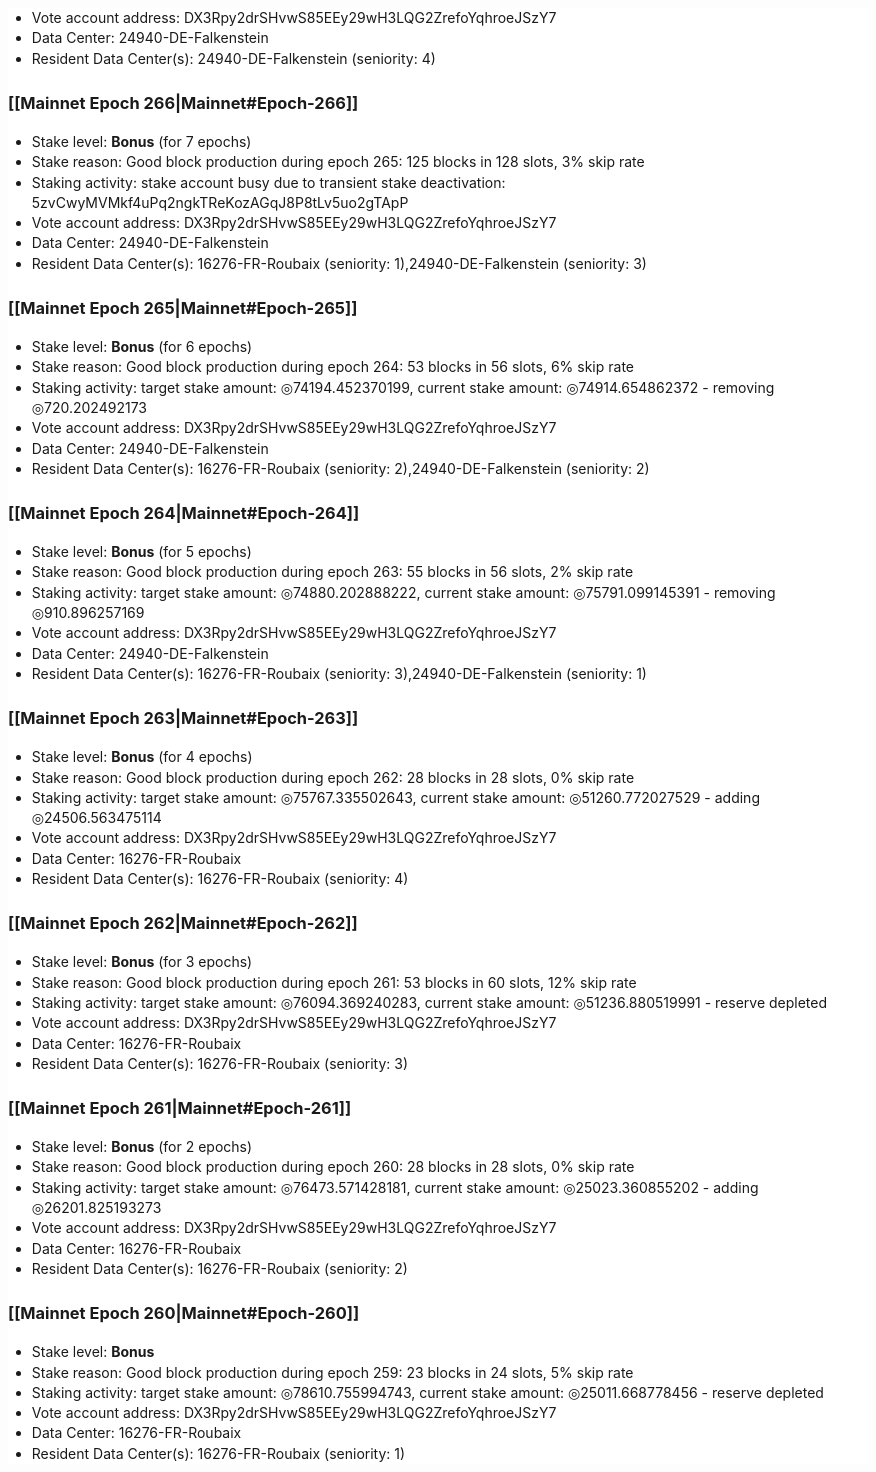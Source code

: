 * Vote account address: DX3Rpy2drSHvwS85EEy29wH3LQG2ZrefoYqhroeJSzY7
* Data Center: 24940-DE-Falkenstein
* Resident Data Center(s): 24940-DE-Falkenstein (seniority: 4)
### [[Mainnet Epoch 266|Mainnet#Epoch-266]]
* Stake level: **Bonus** (for 7 epochs)
* Stake reason: Good block production during epoch 265: 125 blocks in 128 slots, 3% skip rate
* Staking activity: stake account busy due to transient stake deactivation: 5zvCwyMVMkf4uPq2ngkTReKozAGqJ8P8tLv5uo2gTApP
* Vote account address: DX3Rpy2drSHvwS85EEy29wH3LQG2ZrefoYqhroeJSzY7
* Data Center: 24940-DE-Falkenstein
* Resident Data Center(s): 16276-FR-Roubaix (seniority: 1),24940-DE-Falkenstein (seniority: 3)
### [[Mainnet Epoch 265|Mainnet#Epoch-265]]
* Stake level: **Bonus** (for 6 epochs)
* Stake reason: Good block production during epoch 264: 53 blocks in 56 slots, 6% skip rate
* Staking activity: target stake amount: ◎74194.452370199, current stake amount: ◎74914.654862372 - removing ◎720.202492173
* Vote account address: DX3Rpy2drSHvwS85EEy29wH3LQG2ZrefoYqhroeJSzY7
* Data Center: 24940-DE-Falkenstein
* Resident Data Center(s): 16276-FR-Roubaix (seniority: 2),24940-DE-Falkenstein (seniority: 2)
### [[Mainnet Epoch 264|Mainnet#Epoch-264]]
* Stake level: **Bonus** (for 5 epochs)
* Stake reason: Good block production during epoch 263: 55 blocks in 56 slots, 2% skip rate
* Staking activity: target stake amount: ◎74880.202888222, current stake amount: ◎75791.099145391 - removing ◎910.896257169
* Vote account address: DX3Rpy2drSHvwS85EEy29wH3LQG2ZrefoYqhroeJSzY7
* Data Center: 24940-DE-Falkenstein
* Resident Data Center(s): 16276-FR-Roubaix (seniority: 3),24940-DE-Falkenstein (seniority: 1)
### [[Mainnet Epoch 263|Mainnet#Epoch-263]]
* Stake level: **Bonus** (for 4 epochs)
* Stake reason: Good block production during epoch 262: 28 blocks in 28 slots, 0% skip rate
* Staking activity: target stake amount: ◎75767.335502643, current stake amount: ◎51260.772027529 - adding ◎24506.563475114
* Vote account address: DX3Rpy2drSHvwS85EEy29wH3LQG2ZrefoYqhroeJSzY7
* Data Center: 16276-FR-Roubaix
* Resident Data Center(s): 16276-FR-Roubaix (seniority: 4)
### [[Mainnet Epoch 262|Mainnet#Epoch-262]]
* Stake level: **Bonus** (for 3 epochs)
* Stake reason: Good block production during epoch 261: 53 blocks in 60 slots, 12% skip rate
* Staking activity: target stake amount: ◎76094.369240283, current stake amount: ◎51236.880519991 - reserve depleted
* Vote account address: DX3Rpy2drSHvwS85EEy29wH3LQG2ZrefoYqhroeJSzY7
* Data Center: 16276-FR-Roubaix
* Resident Data Center(s): 16276-FR-Roubaix (seniority: 3)
### [[Mainnet Epoch 261|Mainnet#Epoch-261]]
* Stake level: **Bonus** (for 2 epochs)
* Stake reason: Good block production during epoch 260: 28 blocks in 28 slots, 0% skip rate
* Staking activity: target stake amount: ◎76473.571428181, current stake amount: ◎25023.360855202 - adding ◎26201.825193273
* Vote account address: DX3Rpy2drSHvwS85EEy29wH3LQG2ZrefoYqhroeJSzY7
* Data Center: 16276-FR-Roubaix
* Resident Data Center(s): 16276-FR-Roubaix (seniority: 2)
### [[Mainnet Epoch 260|Mainnet#Epoch-260]]
* Stake level: **Bonus**
* Stake reason: Good block production during epoch 259: 23 blocks in 24 slots, 5% skip rate
* Staking activity: target stake amount: ◎78610.755994743, current stake amount: ◎25011.668778456 - reserve depleted
* Vote account address: DX3Rpy2drSHvwS85EEy29wH3LQG2ZrefoYqhroeJSzY7
* Data Center: 16276-FR-Roubaix
* Resident Data Center(s): 16276-FR-Roubaix (seniority: 1)